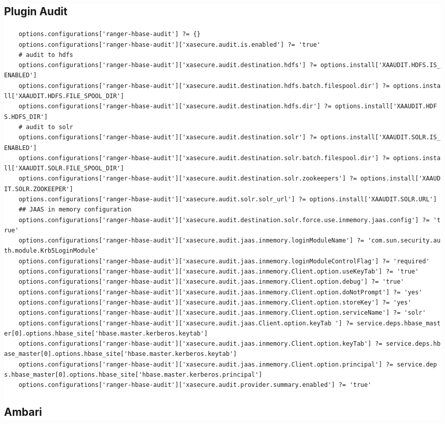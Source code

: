 ## Plugin Audit

        options.configurations['ranger-hbase-audit'] ?= {}
        options.configurations['ranger-hbase-audit']['xasecure.audit.is.enabled'] ?= 'true'
        # audit to hdfs
        options.configurations['ranger-hbase-audit']['xasecure.audit.destination.hdfs'] ?= options.install['XAAUDIT.HDFS.IS_ENABLED']
        options.configurations['ranger-hbase-audit']['xasecure.audit.destination.hdfs.batch.filespool.dir'] ?= options.install['XAAUDIT.HDFS.FILE_SPOOL_DIR']
        options.configurations['ranger-hbase-audit']['xasecure.audit.destination.hdfs.dir'] ?= options.install['XAAUDIT.HDFS.HDFS_DIR']
        # audit to solr
        options.configurations['ranger-hbase-audit']['xasecure.audit.destination.solr'] ?= options.install['XAAUDIT.SOLR.IS_ENABLED']
        options.configurations['ranger-hbase-audit']['xasecure.audit.destination.solr.batch.filespool.dir'] ?= options.install['XAAUDIT.SOLR.FILE_SPOOL_DIR']
        options.configurations['ranger-hbase-audit']['xasecure.audit.destination.solr.zookeepers'] ?= options.install['XAAUDIT.SOLR.ZOOKEEPER']
        options.configurations['ranger-hbase-audit']['xasecure.audit.solr.solr_url'] ?= options.install['XAAUDIT.SOLR.URL']
        ## JAAS in memory configuration
        options.configurations['ranger-hbase-audit']['xasecure.audit.destination.solr.force.use.inmemory.jaas.config'] ?= 'true'
        options.configurations['ranger-hbase-audit']['xasecure.audit.jaas.inmemory.loginModuleName'] ?= 'com.sun.security.auth.module.Krb5LoginModule'
        options.configurations['ranger-hbase-audit']['xasecure.audit.jaas.inmemory.loginModuleControlFlag'] ?= 'required'
        options.configurations['ranger-hbase-audit']['xasecure.audit.jaas.inmemory.Client.option.useKeyTab'] ?= 'true'
        options.configurations['ranger-hbase-audit']['xasecure.audit.jaas.inmemory.Client.option.debug'] ?= 'true'
        options.configurations['ranger-hbase-audit']['xasecure.audit.jaas.inmemory.Client.option.doNotPrompt'] ?= 'yes'
        options.configurations['ranger-hbase-audit']['xasecure.audit.jaas.inmemory.Client.option.storeKey'] ?= 'yes'
        options.configurations['ranger-hbase-audit']['xasecure.audit.jaas.inmemory.Client.option.serviceName'] ?= 'solr'
        options.configurations['ranger-hbase-audit']['xasecure.audit.jaas.Client.option.keyTab '] ?= service.deps.hbase_master[0].options.hbase_site['hbase.master.kerberos.keytab']
        options.configurations['ranger-hbase-audit']['xasecure.audit.jaas.inmemory.Client.option.keyTab'] ?= service.deps.hbase_master[0].options.hbase_site['hbase.master.kerberos.keytab']
        options.configurations['ranger-hbase-audit']['xasecure.audit.jaas.inmemory.Client.option.principal'] ?= service.deps.hbase_master[0].options.hbase_site['hbase.master.kerberos.principal']
        options.configurations['ranger-hbase-audit']['xasecure.audit.provider.summary.enabled'] ?= 'true'

## Ambari

